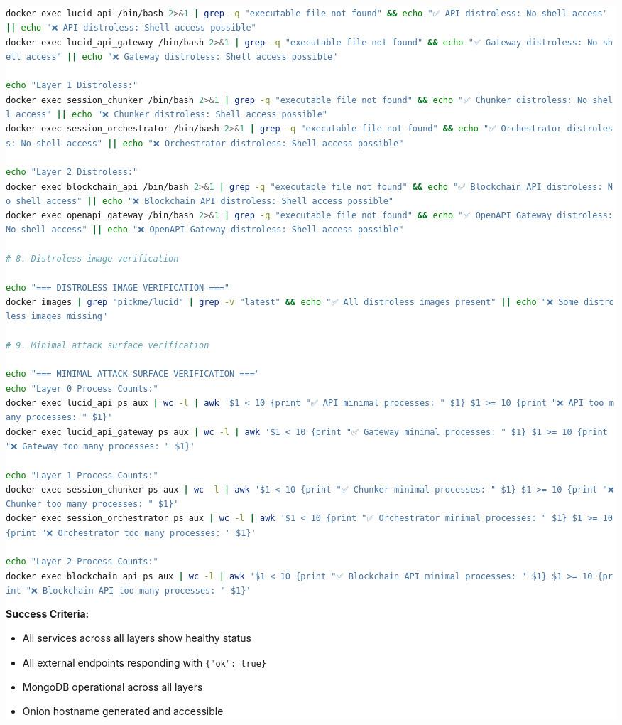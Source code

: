 ```bash
docker exec lucid_api /bin/bash 2>&1 | grep -q "executable file not found" && echo "✅ API distroless: No shell access" || echo "❌ API distroless: Shell access possible"
docker exec lucid_api_gateway /bin/bash 2>&1 | grep -q "executable file not found" && echo "✅ Gateway distroless: No shell access" || echo "❌ Gateway distroless: Shell access possible"

echo "Layer 1 Distroless:"
docker exec session_chunker /bin/bash 2>&1 | grep -q "executable file not found" && echo "✅ Chunker distroless: No shell access" || echo "❌ Chunker distroless: Shell access possible"
docker exec session_orchestrator /bin/bash 2>&1 | grep -q "executable file not found" && echo "✅ Orchestrator distroless: No shell access" || echo "❌ Orchestrator distroless: Shell access possible"

echo "Layer 2 Distroless:"
docker exec blockchain_api /bin/bash 2>&1 | grep -q "executable file not found" && echo "✅ Blockchain API distroless: No shell access" || echo "❌ Blockchain API distroless: Shell access possible"
docker exec openapi_gateway /bin/bash 2>&1 | grep -q "executable file not found" && echo "✅ OpenAPI Gateway distroless: No shell access" || echo "❌ OpenAPI Gateway distroless: Shell access possible"

# 8. Distroless image verification

echo "=== DISTROLESS IMAGE VERIFICATION ==="
docker images | grep "pickme/lucid" | grep -v "latest" && echo "✅ All distroless images present" || echo "❌ Some distroless images missing"

# 9. Minimal attack surface verification

echo "=== MINIMAL ATTACK SURFACE VERIFICATION ==="
echo "Layer 0 Process Counts:"
docker exec lucid_api ps aux | wc -l | awk '$1 < 10 {print "✅ API minimal processes: " $1} $1 >= 10 {print "❌ API too many processes: " $1}'
docker exec lucid_api_gateway ps aux | wc -l | awk '$1 < 10 {print "✅ Gateway minimal processes: " $1} $1 >= 10 {print "❌ Gateway too many processes: " $1}'

echo "Layer 1 Process Counts:"
docker exec session_chunker ps aux | wc -l | awk '$1 < 10 {print "✅ Chunker minimal processes: " $1} $1 >= 10 {print "❌ Chunker too many processes: " $1}'
docker exec session_orchestrator ps aux | wc -l | awk '$1 < 10 {print "✅ Orchestrator minimal processes: " $1} $1 >= 10 {print "❌ Orchestrator too many processes: " $1}'

echo "Layer 2 Process Counts:"
docker exec blockchain_api ps aux | wc -l | awk '$1 < 10 {print "✅ Blockchain API minimal processes: " $1} $1 >= 10 {print "❌ Blockchain API too many processes: " $1}'

```

**Success Criteria:**

- All services across all layers show healthy status

- All external endpoints responding with `{"ok": true}`

- MongoDB operational across all layers

- Onion hostname generated and accessible
